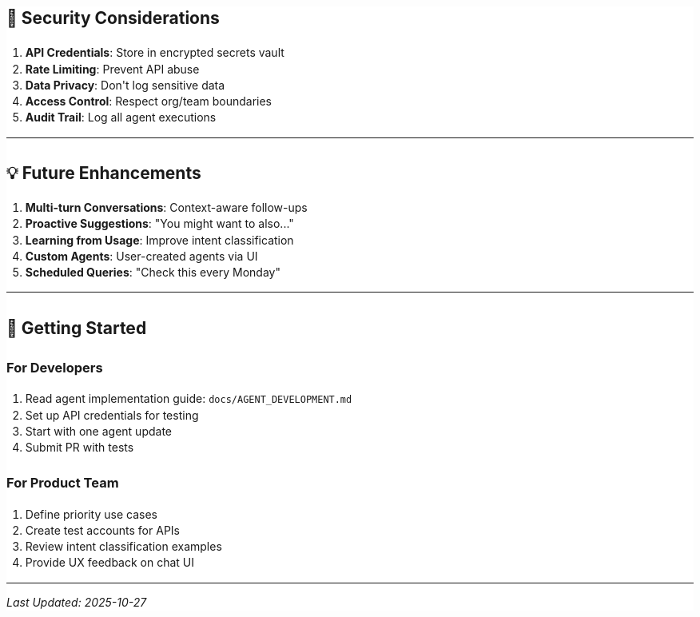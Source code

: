 
## 🔐 Security Considerations

1. **API Credentials**: Store in encrypted secrets vault
2. **Rate Limiting**: Prevent API abuse
3. **Data Privacy**: Don't log sensitive data
4. **Access Control**: Respect org/team boundaries
5. **Audit Trail**: Log all agent executions

---

## 💡 Future Enhancements

1. **Multi-turn Conversations**: Context-aware follow-ups
2. **Proactive Suggestions**: "You might want to also..."
3. **Learning from Usage**: Improve intent classification
4. **Custom Agents**: User-created agents via UI
5. **Scheduled Queries**: "Check this every Monday"

---

## 🚀 Getting Started

### For Developers
1. Read agent implementation guide: `docs/AGENT_DEVELOPMENT.md`
2. Set up API credentials for testing
3. Start with one agent update
4. Submit PR with tests

### For Product Team
1. Define priority use cases
2. Create test accounts for APIs
3. Review intent classification examples
4. Provide UX feedback on chat UI

---

*Last Updated: 2025-10-27*
